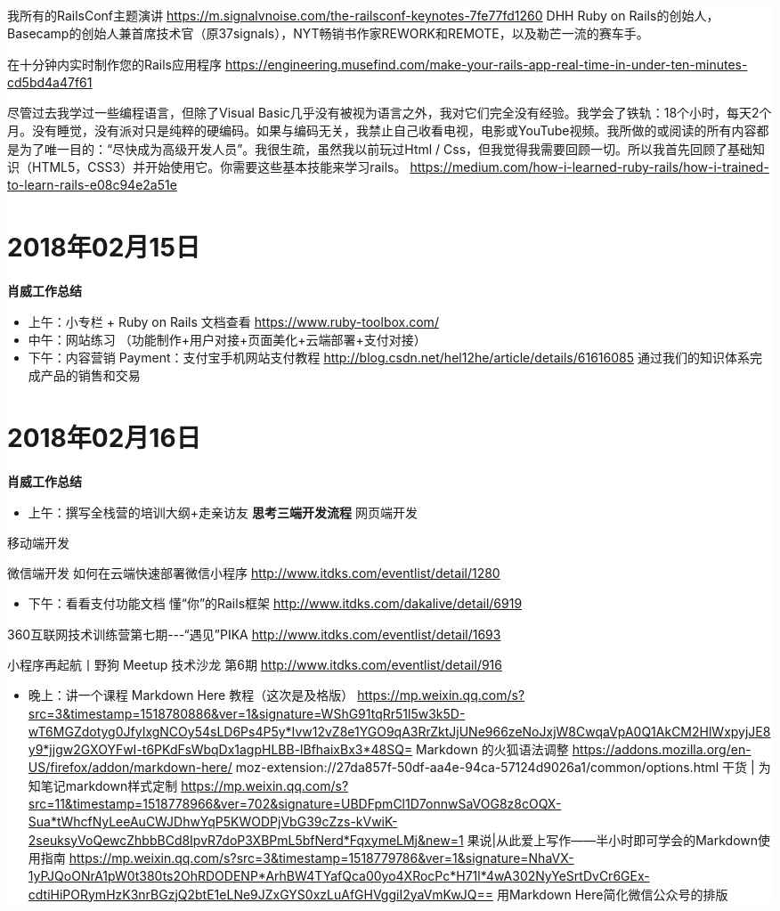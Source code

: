    我所有的RailsConf主题演讲
   https://m.signalvnoise.com/the-railsconf-keynotes-7fe77fd1260
   DHH Ruby on Rails的创始人，Basecamp的创始人兼首席技术官（原37signals），NYT畅销书作家REWORK和REMOTE，以及勒芒一流的赛车手。

   在十分钟内实时制作您的Rails应用程序
   https://engineering.musefind.com/make-your-rails-app-real-time-in-under-ten-minutes-cd5bd4a47f61


  尽管过去我学过一些编程语言，但除了Visual Basic几乎没有被视为语言之外，我对它们完全没有经验。我学会了铁轨：18个小时，每天2个月。没有睡觉，没有派对只是纯粹的硬编码。如果与编码无关，我禁止自己收看电视，电影或YouTube视频。我所做的或阅读的所有内容都是为了唯一目的：“尽快成为高级开发人员”。我很生疏，虽然我以前玩过Html / Css，但我觉得我需要回顾一切。所以我首先回顾了基础知识（HTML5，CSS3）并开始使用它。你需要这些基本技能来学习rails。
  https://medium.com/how-i-learned-ruby-rails/how-i-trained-to-learn-rails-e08c94e2a51e

# 2018年02月15日
  **肖威工作总结**
  - 上午：小专栏 + Ruby on Rails 文档查看
  https://www.ruby-toolbox.com/
  - 中午：网站练习
  （功能制作+用户对接+页面美化+云端部署+支付对接）
  - 下午：内容营销
  Payment：支付宝手机网站支付教程
  http://blog.csdn.net/hel12he/article/details/61616085
  通过我们的知识体系完成产品的销售和交易

# 2018年02月16日
  **肖威工作总结**
  - 上午：撰写全栈营的培训大纲+走亲访友
  **思考三端开发流程**
  网页端开发

  移动端开发

  微信端开发
  如何在云端快速部署微信小程序
  http://www.itdks.com/eventlist/detail/1280

  - 下午：看看支付功能文档
  懂“你”的Rails框架
  http://www.itdks.com/dakalive/detail/6919

  360互联网技术训练营第七期---“遇见”PIKA
  http://www.itdks.com/eventlist/detail/1693

  小程序再起航丨野狗 Meetup 技术沙龙 第6期
  http://www.itdks.com/eventlist/detail/916

  - 晚上：讲一个课程
  Markdown Here 教程（这次是及格版）
  https://mp.weixin.qq.com/s?src=3&timestamp=1518780886&ver=1&signature=WShG91tqRr51l5w3k5D-wT6MGZdotyg0JfyIxgNCOy54sLD6Ps4P5y*Ivw12vZ8e1YGO9qA3RrZktJjUNe966zeNoJxjW8CwqaVpA0Q1AkCM2HlWxpyjJE8y9*jjgw2GXOYFwI-t6PKdFsWbqDx1agpHLBB-lBfhaixBx3*48SQ=
  Markdown 的火狐语法调整
  https://addons.mozilla.org/en-US/firefox/addon/markdown-here/
  moz-extension://27da857f-50df-aa4e-94ca-57124d9026a1/common/options.html
  干货 | 为知笔记markdown样式定制
  https://mp.weixin.qq.com/s?src=11&timestamp=1518778966&ver=702&signature=UBDFpmCl1D7onnwSaVOG8z8cOQX-Sua*tWhcfNyLeeAuCWJDhwYqP5KWODPjVbG39cZzs-kVwiK-2seuksyVoQewcZhbbBCd8IpvR7doP3XBPmL5bfNerd*FqxymeLMj&new=1
  果说|从此爱上写作——半小时即可学会的Markdown使用指南
  https://mp.weixin.qq.com/s?src=3&timestamp=1518779786&ver=1&signature=NhaVX-1yPJQoONrA1pW0t380ts2OhRDODENP*ArhBW4TYafQca00yo4XRocPc*H71l*4wA302NyYeSrtDvCr6GEx-cdtiHiPORymHzK3nrBGzjQ2btE1eLNe9JZxGYS0xzLuAfGHVggiI2yaVmKwJQ==
  用Markdown Here简化微信公众号的排版